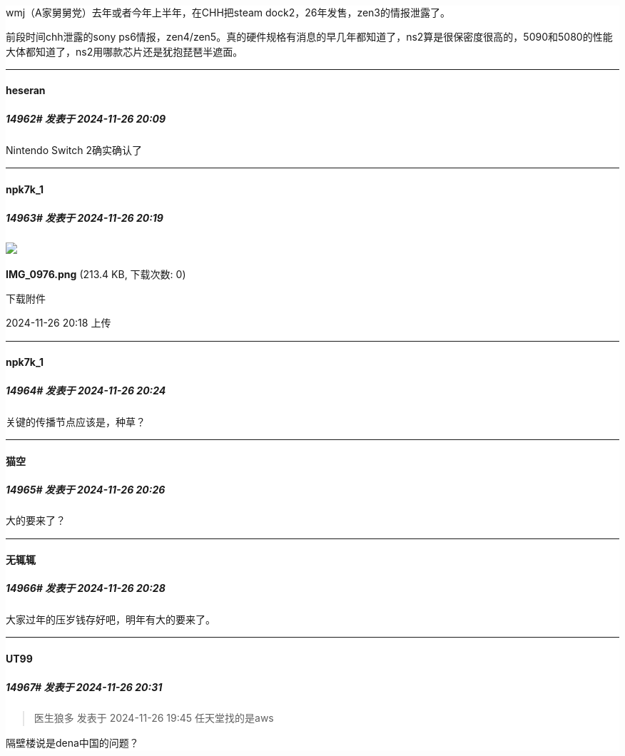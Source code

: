 wmj（A家舅舅党）去年或者今年上半年，在CHH把steam dock2，26年发售，zen3的情报泄露了。

前段时间chh泄露的sony ps6情报，zen4/zen5。真的硬件规格有消息的早几年都知道了，ns2算是很保密度很高的，5090和5080的性能大体都知道了，ns2用哪款芯片还是犹抱琵琶半遮面。


*****

####  heseran  
##### 14962#       发表于 2024-11-26 20:09

 Nintendo Switch 2确实确认了


*****

####  npk7k_1  
##### 14963#       发表于 2024-11-26 20:19

<img src="https://img.saraba1st.com/forum/202411/26/201859gtoa2bowowfluocy.png" referrerpolicy="no-referrer">

<strong>IMG_0976.png</strong> (213.4 KB, 下载次数: 0)

下载附件

2024-11-26 20:18 上传

*****

####  npk7k_1  
##### 14964#       发表于 2024-11-26 20:24

关键的传播节点应该是，种草？


*****

####  猫空  
##### 14965#       发表于 2024-11-26 20:26

大的要来了？


*****

####  无辄辄  
##### 14966#       发表于 2024-11-26 20:28

大家过年的压岁钱存好吧，明年有大的要来了。

*****

####  UT99  
##### 14967#       发表于 2024-11-26 20:31

<blockquote>医生狼多 发表于 2024-11-26 19:45
任天堂找的是aws</blockquote>
隔壁楼说是dena中国的问题？
